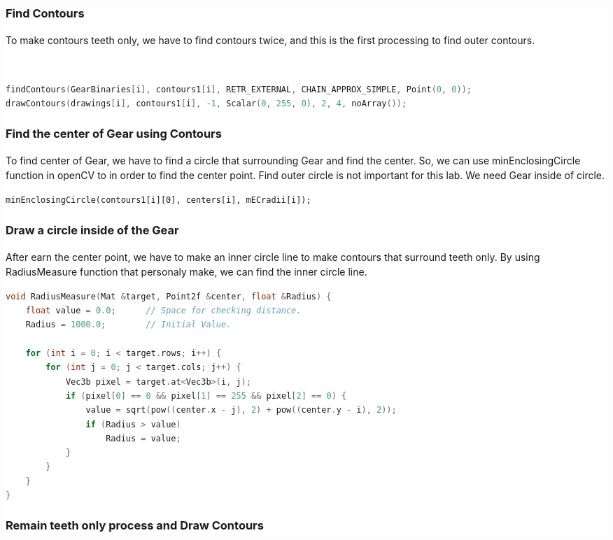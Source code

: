 ### Find Contours

To make contours teeth only, we have to find contours twice, and this is the first processing to find outer contours.  

<image>

```c++
findContours(GearBinaries[i], contours1[i], RETR_EXTERNAL, CHAIN_APPROX_SIMPLE, Point(0, 0));	
drawContours(drawings[i], contours1[i], -1, Scalar(0, 255, 0), 2, 4, noArray());			
```



### Find the center of Gear using Contours

To find center of Gear, we have to find a circle that surrounding Gear and find the center. So, we can use minEnclosingCircle function in openCV to in order to find the center point. Find outer circle is not important for this lab. We need Gear inside of circle.

```
minEnclosingCircle(contours1[i][0], centers[i], mECradii[i]);	
```



### Draw a circle inside of the Gear

After earn the center point, we have to make an inner circle line to make contours that surround teeth only. By using RadiusMeasure function that personaly make, we can find the inner circle line. 



```c++
void RadiusMeasure(Mat &target, Point2f &center, float &Radius) {
	float value = 0.0;		// Space for checking distance.
	Radius = 1000.0;		// Initial Value. 

	for (int i = 0; i < target.rows; i++) {											
		for (int j = 0; j < target.cols; j++) {										
			Vec3b pixel = target.at<Vec3b>(i, j);									
			if (pixel[0] == 0 && pixel[1] == 255 && pixel[2] == 0) {				
				value = sqrt(pow((center.x - j), 2) + pow((center.y - i), 2));		
				if (Radius > value)									
					Radius = value;													
			}
		}
	}
}
```



### Remain teeth only process and Draw Contours

